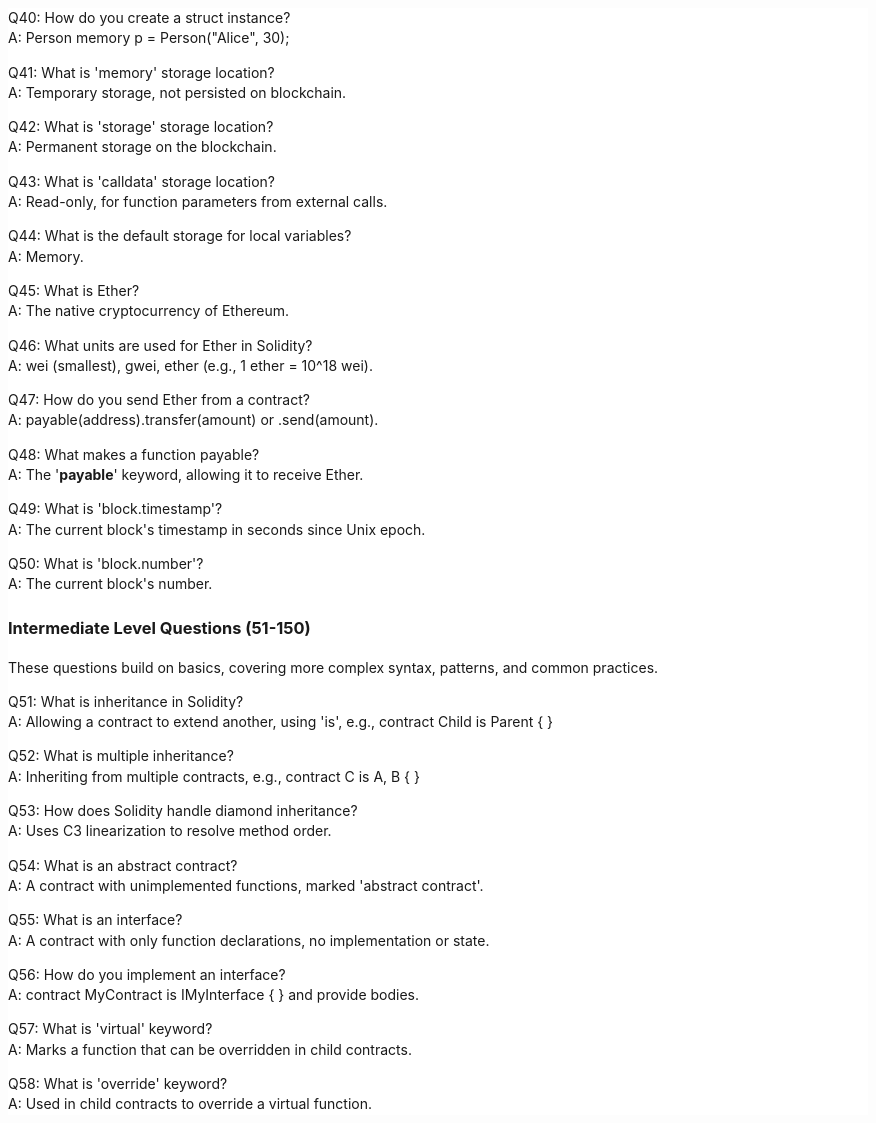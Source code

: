 Q40: How do you create a struct instance?  
A: Person memory p = Person("Alice", 30);

Q41: What is 'memory' storage location?  
A: Temporary storage, not persisted on blockchain.

Q42: What is 'storage' storage location?  
A: Permanent storage on the blockchain.

Q43: What is 'calldata' storage location?  
A: Read-only, for function parameters from external calls.

Q44: What is the default storage for local variables?  
A: Memory.

Q45: What is Ether?  
A: The native cryptocurrency of Ethereum.

Q46: What units are used for Ether in Solidity?  
A: wei (smallest), gwei, ether (e.g., 1 ether = 10^18 wei).

Q47: How do you send Ether from a contract?  
A: payable(address).transfer(amount) or .send(amount).

Q48: What makes a function payable?  
A: The '**payable**' keyword, allowing it to receive Ether.

Q49: What is 'block.timestamp'?  
A: The current block's timestamp in seconds since Unix epoch.

Q50: What is 'block.number'?  
A: The current block's number.

### Intermediate Level Questions (51-150)

These questions build on basics, covering more complex syntax, patterns, and common practices.

Q51: What is inheritance in Solidity?  
A: Allowing a contract to extend another, using 'is', e.g., contract Child is Parent { }

Q52: What is multiple inheritance?  
A: Inheriting from multiple contracts, e.g., contract C is A, B { }

Q53: How does Solidity handle diamond inheritance?  
A: Uses C3 linearization to resolve method order.

Q54: What is an abstract contract?  
A: A contract with unimplemented functions, marked 'abstract contract'.

Q55: What is an interface?  
A: A contract with only function declarations, no implementation or state.

Q56: How do you implement an interface?  
A: contract MyContract is IMyInterface { } and provide bodies.

Q57: What is 'virtual' keyword?  
A: Marks a function that can be overridden in child contracts.

Q58: What is 'override' keyword?  
A: Used in child contracts to override a virtual function.
